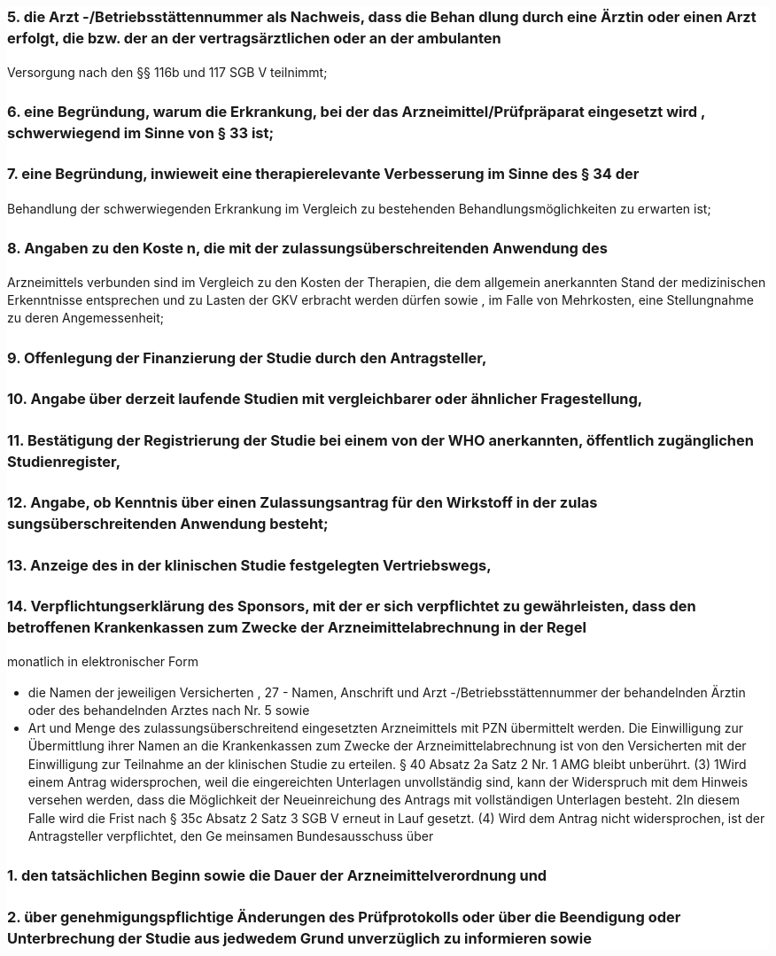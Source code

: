 ### 5. die Arzt -/Betriebsstättennummer als Nachweis, dass die Behan dlung durch eine Ärztin oder einen Arzt erfolgt, die bzw. der an der vertragsärztlichen oder an der ambulanten
Versorgung nach den §§ 116b und 117 SGB V teilnimmt;
### 6. eine Begründung, warum die Erkrankung, bei der das Arzneimittel/Prüfpräparat eingesetzt wird , schwerwiegend im Sinne von § 33 ist;
### 7. eine Begründung, inwieweit eine therapierelevante Verbesserung im Sinne des § 34 der
Behandlung der schwerwiegenden Erkrankung im Vergleich zu bestehenden
Behandlungsmöglichkeiten zu erwarten ist;
### 8. Angaben zu den Koste n, die mit der zulassungsüberschreitenden Anwendung des
Arzneimittels verbunden sind im Vergleich zu den Kosten der Therapien, die dem allgemein anerkannten Stand der medizinischen Erkenntnisse entsprechen und zu Lasten der GKV erbracht werden dürfen sowie , im Falle von Mehrkosten, eine Stellungnahme zu
deren Angemessenheit;
### 9. Offenlegung der Finanzierung der Studie durch den Antragsteller,
### 10. Angabe über derzeit laufende Studien mit vergleichbarer oder ähnlicher Fragestellung,
### 11. Bestätigung der Registrierung der Studie bei einem von der WHO anerkannten, öffentlich zugänglichen Studienregister,
### 12. Angabe, ob Kenntnis über einen Zulassungsantrag für den Wirkstoff in der zulas sungsüberschreitenden Anwendung besteht;
### 13. Anzeige des in der klinischen Studie festgelegten Vertriebswegs,
### 14. Verpflichtungserklärung des Sponsors, mit der er sich verpflichtet zu gewährleisten, dass den betroffenen Krankenkassen zum Zwecke der Arzneimittelabrechnung in der Regel
monatlich in elektronischer Form
- die Namen der jeweiligen Versicherten ,
27 - Namen, Anschrift und Arzt -/Betriebsstättennummer der behandelnden Ärztin oder des behandelnden Arztes nach Nr. 5 sowie
- Art und Menge des zulassungsüberschreitend eingesetzten Arzneimittels mit PZN übermittelt werden.
Die Einwilligung zur Übermittlung ihrer Namen an die Krankenkassen zum Zwecke der Arzneimittelabrechnung ist von den Versicherten mit der Einwilligung zur Teilnahme an der klinischen Studie zu erteilen. § 40 Absatz 2a Satz 2 Nr. 1 AMG bleibt unberührt.
(3)
1Wird einem Antrag widersprochen, weil die eingereichten Unterlagen unvollständig sind, kann der Widerspruch mit dem Hinweis versehen werden, dass die Möglichkeit der Neueinreichung des Antrags mit vollständigen Unterlagen besteht.
2In diesem Falle wird die
Frist nach § 35c Absatz 2 Satz 3 SGB V erneut in Lauf gesetzt.
(4) Wird dem Antrag nicht widersprochen, ist der Antragsteller verpflichtet, den Ge meinsamen Bundesausschuss über
### 1. den tatsächlichen Beginn sowie die Dauer der Arzneimittelverordnung und
### 2. über genehmigungspflichtige Änderungen des Prüfprotokolls oder über die Beendigung oder Unterbrechung der Studie aus jedwedem Grund unverzüglich zu informieren sowie